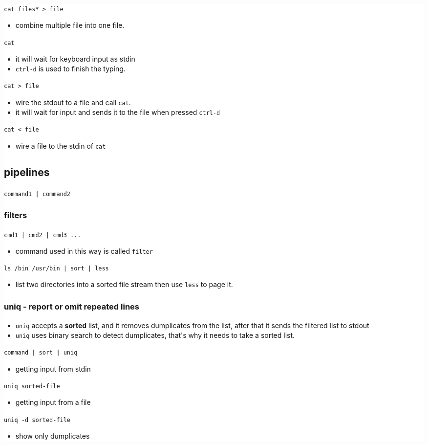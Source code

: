 ```=
cat files* > file
```
* combine multiple file into one file.

```=
cat
```
* it will wait for keyboard input as stdin
* `ctrl-d` is used to finish the typing.

```=
cat > file
```
* wire the stdout to a file and call `cat`.
* it will wait for input and sends it to the file when pressed `ctrl-d`

```=
cat < file
```
* wire a file to the stdin of `cat`

## pipelines

```=
command1 | command2
```

### filters

```=
cmd1 | cmd2 | cmd3 ...
```
* command used in this way is called `filter`

```=
ls /bin /usr/bin | sort | less
```
* list two directories into a sorted file stream then use `less` to page it.

### uniq - report or omit repeated lines
* `uniq` accepts a **sorted** list, and it removes dumplicates from the list, after that it sends the filtered list to stdout
* `uniq` uses binary search to detect dumplicates, that's why it needs to take a sorted list.

```=
command | sort | uniq
```
* getting input from stdin

```=
uniq sorted-file
```
* getting input from a file 

```=
uniq -d sorted-file
```
* show only dumplicates

